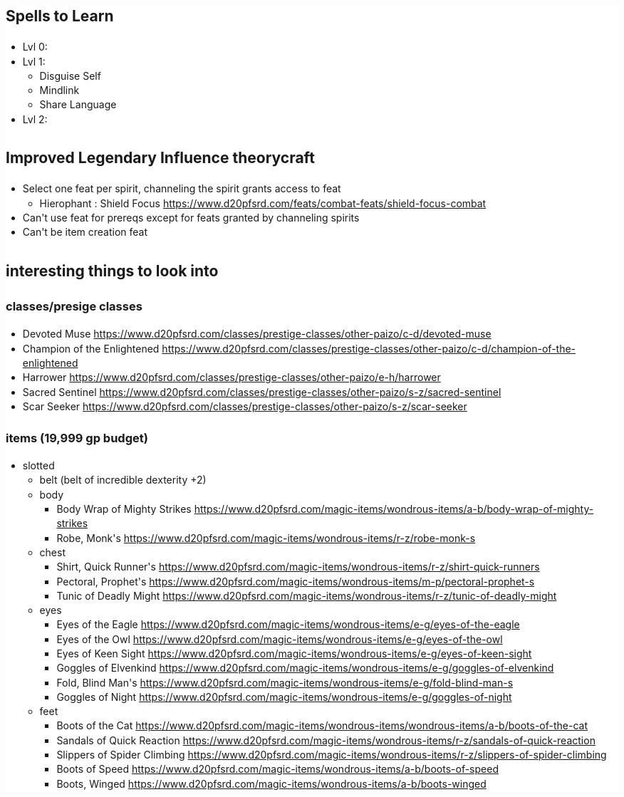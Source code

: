 ## Spells to Learn
- Lvl 0:
- Lvl 1:
    - Disguise Self
    - Mindlink
    - Share Language
- Lvl 2:

## Improved Legendary Influence theorycraft
- Select one feat per spirit, channeling the spirit grants access to feat
    <!-- - Archmage   : Friendly Switch    https://www.d20pfsrd.com/feats/general-feats/friendly-switch -->
    <!-- - Champion   : Radiant Charge     https://www.d20pfsrd.com/feats/general-feats/radiant-charge -->
    <!-- - Guardian   : Combat Reflexes    https://www.d20pfsrd.com/feats/combat-feats/combat-reflexes-combat -->
    - Hierophant : Shield Focus       https://www.d20pfsrd.com/feats/combat-feats/shield-focus-combat
    <!-- - Marshal    : Insightful Advice  https://www.d20pfsrd.com/feats/general-feats/insightful-advice -->
    <!-- - Trickster  : Lunge              https://www.d20pfsrd.com/feats/combat-feats/lunge-combat -->
- Can't use feat for prereqs except for feats granted by channeling spirits
- Can't be item creation feat

## interesting things to look into
### classes/presige classes
- Devoted Muse https://www.d20pfsrd.com/classes/prestige-classes/other-paizo/c-d/devoted-muse
- Champion of the Enlightened https://www.d20pfsrd.com/classes/prestige-classes/other-paizo/c-d/champion-of-the-enlightened
- Harrower https://www.d20pfsrd.com/classes/prestige-classes/other-paizo/e-h/harrower
- Sacred Sentinel https://www.d20pfsrd.com/classes/prestige-classes/other-paizo/s-z/sacred-sentinel
- Scar Seeker https://www.d20pfsrd.com/classes/prestige-classes/other-paizo/s-z/scar-seeker

### items (19,999 gp budget)
- slotted
    - belt (belt of incredible dexterity +2)
    - body
        - Body Wrap of Mighty Strikes https://www.d20pfsrd.com/magic-items/wondrous-items/a-b/body-wrap-of-mighty-strikes
        - Robe, Monk's https://www.d20pfsrd.com/magic-items/wondrous-items/r-z/robe-monk-s
    - chest
        - Shirt, Quick Runner's https://www.d20pfsrd.com/magic-items/wondrous-items/r-z/shirt-quick-runners
        - Pectoral, Prophet's https://www.d20pfsrd.com/magic-items/wondrous-items/m-p/pectoral-prophet-s
        - Tunic of Deadly Might https://www.d20pfsrd.com/magic-items/wondrous-items/r-z/tunic-of-deadly-might
    - eyes
        - Eyes of the Eagle https://www.d20pfsrd.com/magic-items/wondrous-items/e-g/eyes-of-the-eagle
        - Eyes of the Owl https://www.d20pfsrd.com/magic-items/wondrous-items/e-g/eyes-of-the-owl
        - Eyes of Keen Sight https://www.d20pfsrd.com/magic-items/wondrous-items/e-g/eyes-of-keen-sight
        - Goggles of Elvenkind https://www.d20pfsrd.com/magic-items/wondrous-items/e-g/goggles-of-elvenkind
        - Fold, Blind Man's https://www.d20pfsrd.com/magic-items/wondrous-items/e-g/fold-blind-man-s
        - Goggles of Night https://www.d20pfsrd.com/magic-items/wondrous-items/e-g/goggles-of-night
    - feet
        - Boots of the Cat https://www.d20pfsrd.com/magic-items/wondrous-items/wondrous-items/a-b/boots-of-the-cat
        - Sandals of Quick Reaction https://www.d20pfsrd.com/magic-items/wondrous-items/r-z/sandals-of-quick-reaction
        - Slippers of Spider Climbing https://www.d20pfsrd.com/magic-items/wondrous-items/r-z/slippers-of-spider-climbing
        - Boots of Speed https://www.d20pfsrd.com/magic-items/wondrous-items/a-b/boots-of-speed
        - Boots, Winged https://www.d20pfsrd.com/magic-items/wondrous-items/a-b/boots-winged